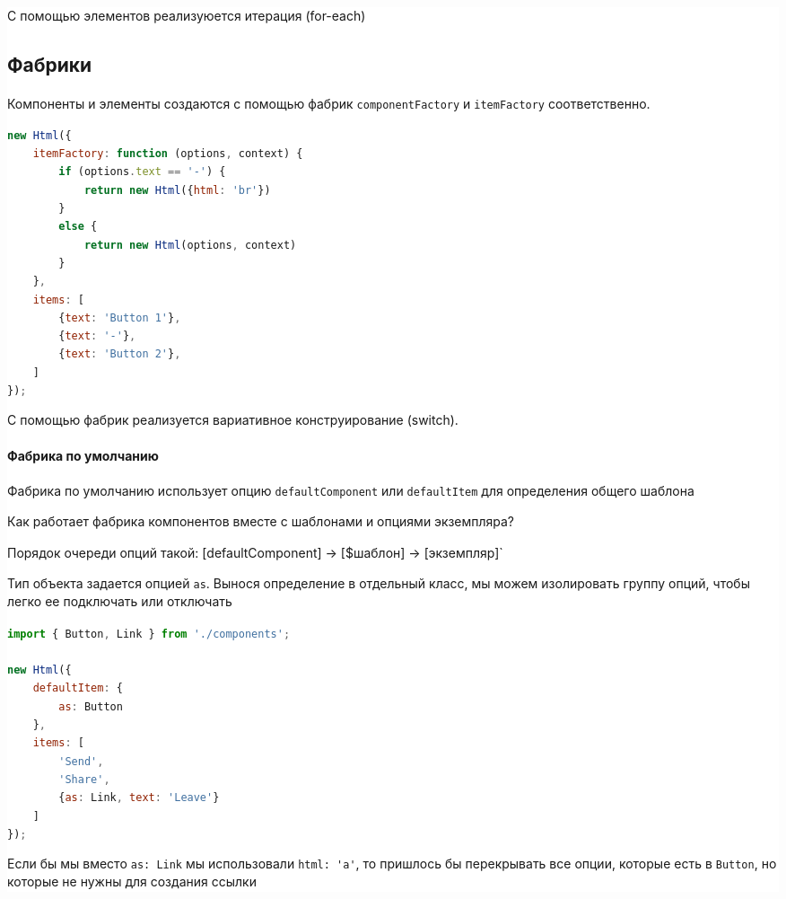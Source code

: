 <div class="alert is-info">
С помощью элементов реализуюется итерация (for-each)
</div>

## Фабрики
Компоненты и элементы создаются с помощью фабрик `componentFactory` и `itemFactory` соответственно. 

```javascript
new Html({
    itemFactory: function (options, context) {
        if (options.text == '-') {
            return new Html({html: 'br'})
        }
        else {
            return new Html(options, context)
        }
    },
    items: [
        {text: 'Button 1'}, 
        {text: '-'},
        {text: 'Button 2'},
    ]
});
```

<div class="alert is-info">
С помощью фабрик реализуется вариативное конструирование (switch). 
</div>

#### Фабрика по умолчанию
Фабрика по умолчанию использует опцию `defaultComponent` или `defaultItem` для определения общего шаблона

<div class="alert is-info">
Как работает фабрика компонентов вместе с шаблонами и опциями экземпляра?
<p>Порядок очереди опций такой: [defaultComponent] -> [$шаблон] -> [экземпляр]`</p>
</div>

Тип объекта задается опцией `as`. Вынося определение в отдельный класс, мы можем изолировать группу опций, чтобы легко ее подключать или отключать 

```javascript
import { Button, Link } from './components';

new Html({
    defaultItem: {
        as: Button
    },
    items: [
        'Send', 
        'Share', 
        {as: Link, text: 'Leave'}
    ]
});
```
Если бы мы вместо `as: Link` мы использовали `html: 'a'`, то пришлось бы перекрывать все опции, которые есть в `Button`, но которые не нужны для создания ссылки
